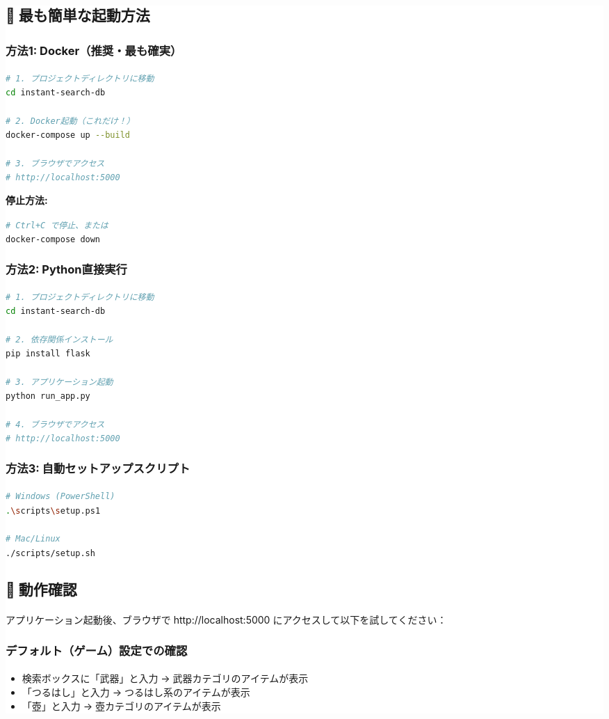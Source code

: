 ## 🚀 最も簡単な起動方法

### 方法1: Docker（推奨・最も確実）

```bash
# 1. プロジェクトディレクトリに移動
cd instant-search-db

# 2. Docker起動（これだけ！）
docker-compose up --build

# 3. ブラウザでアクセス
# http://localhost:5000
```

**停止方法:**
```bash
# Ctrl+C で停止、または
docker-compose down
```

### 方法2: Python直接実行

```bash
# 1. プロジェクトディレクトリに移動
cd instant-search-db

# 2. 依存関係インストール
pip install flask

# 3. アプリケーション起動
python run_app.py

# 4. ブラウザでアクセス
# http://localhost:5000
```

### 方法3: 自動セットアップスクリプト

```bash
# Windows (PowerShell)
.\scripts\setup.ps1

# Mac/Linux
./scripts/setup.sh
```

## 🧪 動作確認

アプリケーション起動後、ブラウザで http://localhost:5000 にアクセスして以下を試してください：

### デフォルト（ゲーム）設定での確認
- 検索ボックスに「武器」と入力 → 武器カテゴリのアイテムが表示
- 「つるはし」と入力 → つるはし系のアイテムが表示  
- 「壺」と入力 → 壺カテゴリのアイテムが表示
